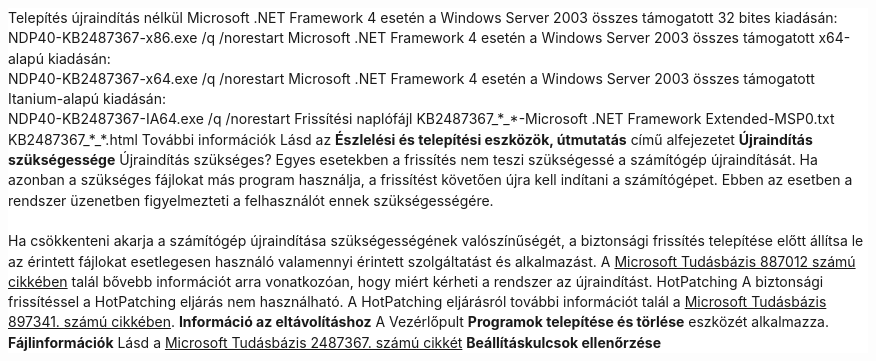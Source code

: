 </tr>
<tr class="even">
<td style="border:1px solid black;">Telepítés újraindítás nélkül</td>
<td style="border:1px solid black;">Microsoft .NET Framework 4 esetén a Windows Server 2003 összes támogatott 32 bites kiadásán:<br />
NDP40-KB2487367-x86.exe /q /norestart</td>
</tr>
<tr class="odd">
<td style="border:1px solid black;"></td>
<td style="border:1px solid black;">Microsoft .NET Framework 4 esetén a Windows Server 2003 összes támogatott x64-alapú kiadásán:<br />
NDP40-KB2487367-x64.exe /q /norestart</td>
</tr>
<tr class="even">
<td style="border:1px solid black;"></td>
<td style="border:1px solid black;">Microsoft .NET Framework 4 esetén a Windows Server 2003 összes támogatott Itanium-alapú kiadásán:<br />
NDP40-KB2487367-IA64.exe /q /norestart</td>
</tr>
<tr class="odd">
<td style="border:1px solid black;">Frissítési naplófájl</td>
<td style="border:1px solid black;">KB2487367_*_*-Microsoft .NET Framework Extended-MSP0.txt<br />
KB2487367_*_*.html</td>
</tr>
<tr class="even">
<td style="border:1px solid black;">További információk</td>
<td style="border:1px solid black;">Lásd az <strong>Észlelési és telepítési eszközök, útmutatás</strong> című alfejezetet</td>
</tr>
<tr class="odd">
<td style="border:1px solid black;"><strong>Újraindítás szükségessége</strong></td>
<td style="border:1px solid black;"></td>
</tr>
<tr class="even">
<td style="border:1px solid black;">Újraindítás szükséges?</td>
<td style="border:1px solid black;">Egyes esetekben a frissítés nem teszi szükségessé a számítógép újraindítását. Ha azonban a szükséges fájlokat más program használja, a frissítést követően újra kell indítani a számítógépet. Ebben az esetben a rendszer üzenetben figyelmezteti a felhasználót ennek szükségességére.<br />
<br />
Ha csökkenteni akarja a számítógép újraindítása szükségességének valószínűségét, a biztonsági frissítés telepítése előtt állítsa le az érintett fájlokat esetlegesen használó valamennyi érintett szolgáltatást és alkalmazást. A <a href="http://support.microsoft.com/kb/887012">Microsoft Tudásbázis 887012 számú cikkében</a> talál bővebb információt arra vonatkozóan, hogy miért kérheti a rendszer az újraindítást.</td>
</tr>
<tr class="odd">
<td style="border:1px solid black;">HotPatching</td>
<td style="border:1px solid black;">A biztonsági frissítéssel a HotPatching eljárás nem használható. A HotPatching eljárásról további információt talál a <a href="http://support.microsoft.com/kb/897341">Microsoft Tudásbázis 897341. számú cikkében</a>.</td>
</tr>
<tr class="even">
<td style="border:1px solid black;"><strong>Információ az eltávolításhoz</strong></td>
<td style="border:1px solid black;">A Vezérlőpult <strong>Programok telepítése és törlése</strong> eszközét alkalmazza.</td>
</tr>
<tr class="odd">
<td style="border:1px solid black;"><strong>Fájlinformációk</strong></td>
<td style="border:1px solid black;">Lásd a <a href="http://support.microsoft.com/kb/2487367">Microsoft Tudásbázis 2487367. számú cikkét</a></td>
</tr>
<tr class="even">
<td style="border:1px solid black;"><strong>Beállításkulcsok ellenőrzése</strong></td>